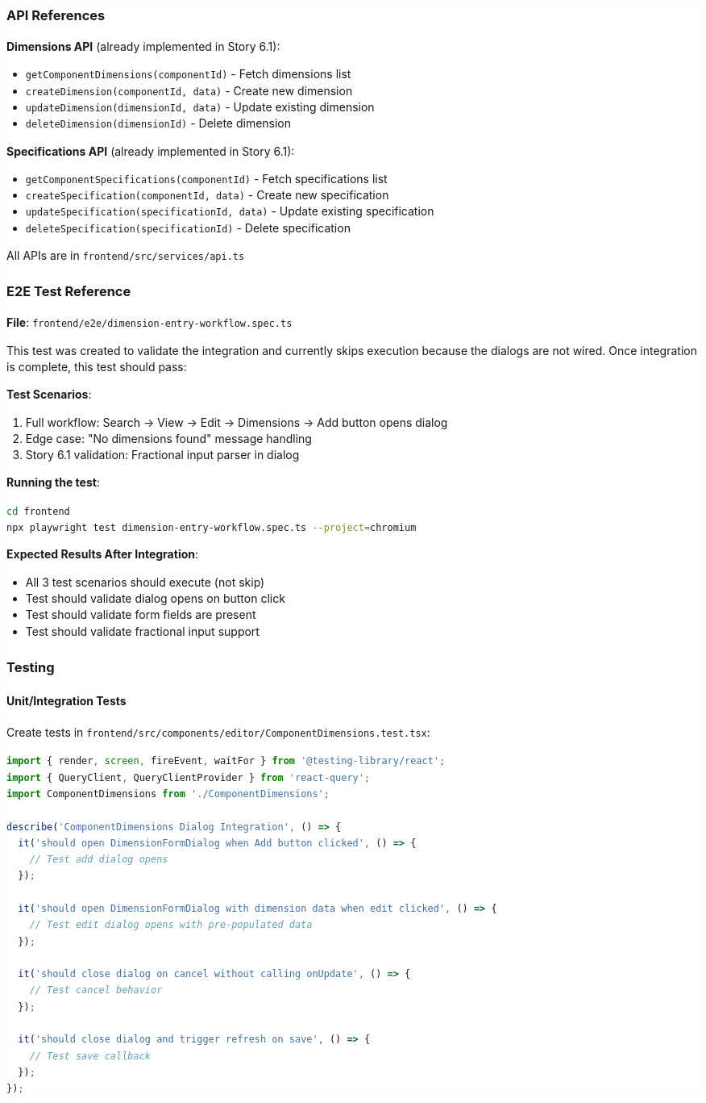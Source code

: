 ### API References

**Dimensions API** (already implemented in Story 6.1):
- `getComponentDimensions(componentId)` - Fetch dimensions list
- `createDimension(componentId, data)` - Create new dimension
- `updateDimension(dimensionId, data)` - Update existing dimension
- `deleteDimension(dimensionId)` - Delete dimension

**Specifications API** (already implemented in Story 6.1):
- `getComponentSpecifications(componentId)` - Fetch specifications list
- `createSpecification(componentId, data)` - Create new specification
- `updateSpecification(specificationId, data)` - Update existing specification
- `deleteSpecification(specificationId)` - Delete specification

All APIs are in `frontend/src/services/api.ts`

### E2E Test Reference

**File**: `frontend/e2e/dimension-entry-workflow.spec.ts`

This test was created to validate the integration and currently skips execution because the dialogs are not wired. Once integration is complete, this test should pass:

**Test Scenarios**:
1. Full workflow: Search → View → Edit → Dimensions → Add button opens dialog
2. Edge case: "No dimensions found" message handling
3. Story 6.1 validation: Fractional input parser in dialog

**Running the test**:
```bash
cd frontend
npx playwright test dimension-entry-workflow.spec.ts --project=chromium
```

**Expected Results After Integration**:
- All 3 test scenarios should execute (not skip)
- Test should validate dialog opens on button click
- Test should validate form fields are present
- Test should validate fractional input support

### Testing

#### Unit/Integration Tests
Create tests in `frontend/src/components/editor/ComponentDimensions.test.tsx`:
```typescript
import { render, screen, fireEvent, waitFor } from '@testing-library/react';
import { QueryClient, QueryClientProvider } from 'react-query';
import ComponentDimensions from './ComponentDimensions';

describe('ComponentDimensions Dialog Integration', () => {
  it('should open DimensionFormDialog when Add button clicked', () => {
    // Test add dialog opens
  });

  it('should open DimensionFormDialog with dimension data when edit clicked', () => {
    // Test edit dialog opens with pre-populated data
  });

  it('should close dialog on cancel without calling onUpdate', () => {
    // Test cancel behavior
  });

  it('should close dialog and trigger refresh on save', () => {
    // Test save callback
  });
});
```